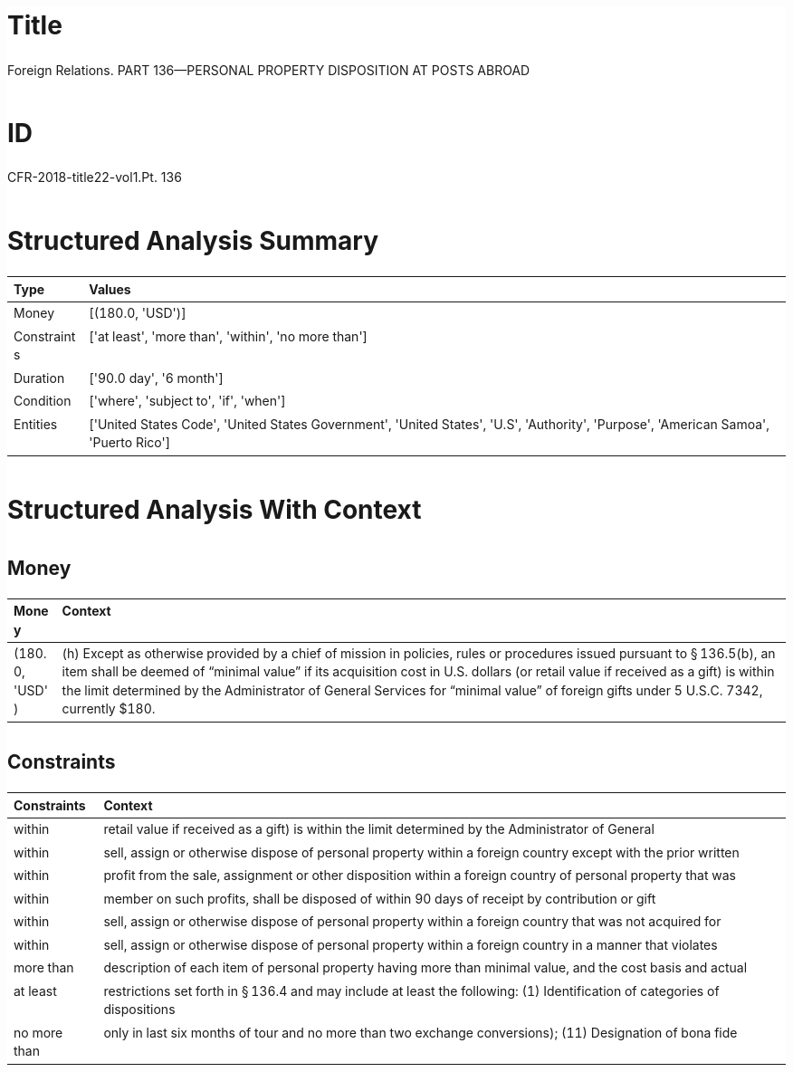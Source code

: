 # Title

 Foreign Relations. PART 136—PERSONAL PROPERTY DISPOSITION AT POSTS ABROAD


# ID

 CFR-2018-title22-vol1.Pt. 136


# Structured Analysis Summary

| Type        | Values                                                                                                                              |
|:------------|:------------------------------------------------------------------------------------------------------------------------------------|
| Money       | [(180.0, 'USD')]                                                                                                                    |
| Constraints | ['at least', 'more than', 'within', 'no more than']                                                                                 |
| Duration    | ['90.0 day', '6 month']                                                                                                             |
| Condition   | ['where', 'subject to', 'if', 'when']                                                                                               |
| Entities    | ['United States Code', 'United States Government', 'United States', 'U.S', 'Authority', 'Purpose', 'American Samoa', 'Puerto Rico'] |


# Structured Analysis With Context

 


## Money

| Money          | Context                                                                                                                                                                                                                                                                                                                                                                                                                                |
|:---------------|:---------------------------------------------------------------------------------------------------------------------------------------------------------------------------------------------------------------------------------------------------------------------------------------------------------------------------------------------------------------------------------------------------------------------------------------|
| (180.0, 'USD') | (h) Except as otherwise provided by a chief of mission in policies, rules or procedures issued pursuant to &#167;&#8201;136.5(b), an item shall be deemed of &#8220;minimal value&#8221; if its acquisition cost in U.S. dollars (or retail value if received as a gift) is within the limit determined by the Administrator of General Services for &#8220;minimal value&#8221; of foreign gifts under 5 U.S.C. 7342, currently $180. |


## Constraints

| Constraints   | Context                                                                                                                               |
|:--------------|:--------------------------------------------------------------------------------------------------------------------------------------|
| within        | retail value if received as a gift) is within the limit determined by the Administrator of General                                    |
| within        | sell, assign or otherwise dispose of personal property within a foreign country except with the prior written                         |
| within        | profit from the sale, assignment or other disposition within a foreign country of personal property that was                          |
| within        | member on such profits, shall be disposed of within 90 days of receipt by contribution or gift                                        |
| within        | sell, assign or otherwise dispose of personal property within a foreign country that was not acquired for                             |
| within        | sell, assign or otherwise dispose of personal property within a foreign country in a manner that violates                             |
| more than     | description of each item of personal property having more than minimal value, and the cost basis and actual                           |
| at least      | restrictions set forth in &#167;&#8201;136.4 and may include at least the following: (1) Identification of categories of dispositions |
| no more than  | only in last six months of tour and no more than two exchange conversions); (11) Designation of bona fide                             |
